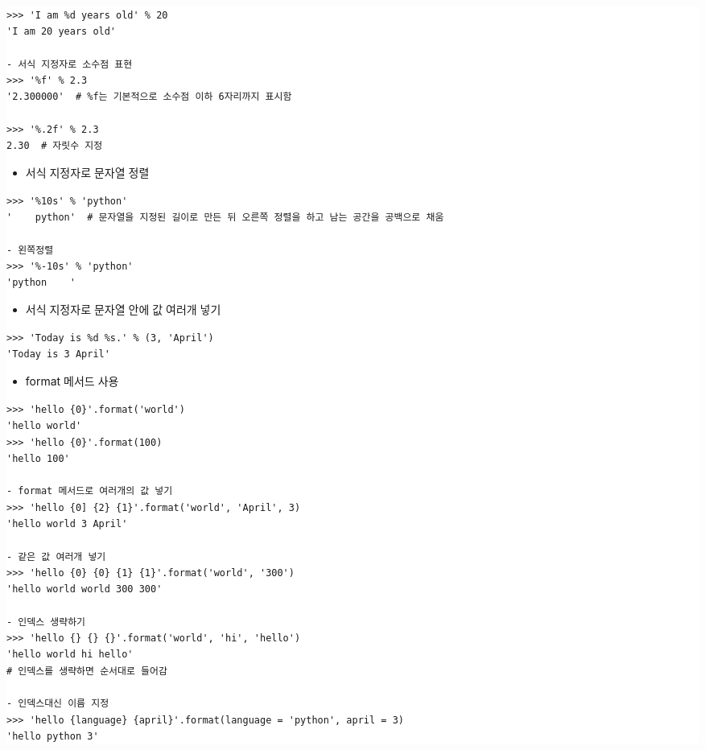 ```
>>> 'I am %d years old' % 20
'I am 20 years old'

- 서식 지정자로 소수점 표현
>>> '%f' % 2.3
'2.300000'  # %f는 기본적으로 소수점 이하 6자리까지 표시함

>>> '%.2f' % 2.3
2.30  # 자릿수 지정
```

- 서식 지정자로 문자열 정렬

```
>>> '%10s' % 'python'
'    python'  # 문자열을 지정된 길이로 만든 뒤 오른쪽 정렬을 하고 남는 공간을 공백으로 채움

- 왼쪽정렬
>>> '%-10s' % 'python'
'python    '
```

- 서식 지정자로 문자열 안에 값 여러개 넣기

```
>>> 'Today is %d %s.' % (3, 'April')
'Today is 3 April'
```

- format 메서드 사용

```
>>> 'hello {0}'.format('world')
'hello world'
>>> 'hello {0}'.format(100)
'hello 100'

- format 메서드로 여러개의 값 넣기
>>> 'hello {0] {2} {1}'.format('world', 'April', 3)
'hello world 3 April'

- 같은 값 여러개 넣기
>>> 'hello {0} {0} {1} {1}'.format('world', '300')
'hello world world 300 300'

- 인덱스 생략하기 
>>> 'hello {} {} {}'.format('world', 'hi', 'hello')
'hello world hi hello'
# 인덱스를 생략하면 순서대로 들어감

- 인덱스대신 이름 지정
>>> 'hello {language} {april}'.format(language = 'python', april = 3)
'hello python 3'
```
